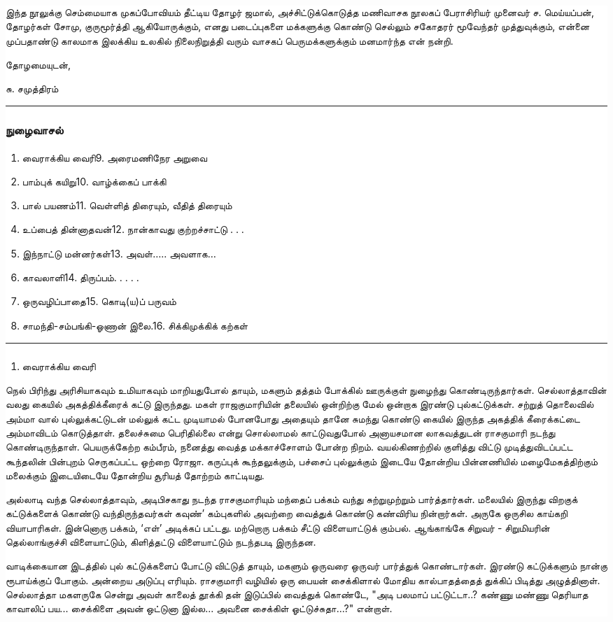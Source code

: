 இந்த நூலுக்கு செம்மையாக முகப்போவியம் தீட்டிய தோழர் ஜமால், அச்சிட்டுக்கொடுத்த மணிவாசக நூலகப் பேராசிரியர் முனைவர் ச. மெய்யப்பன், தோழர்கள் சோமு, குருமூர்த்தி ஆகியோருக்கும், எனது படைப்புகளை மக்களுக்கு கொண்டு செல்லும் சகோதரர் மூவேந்தர் முத்துவுக்கும், என்னை முப்பதாண்டு காலமாக இலக்கிய உலகில் நிலைநிறுத்தி வரும் வாசகப் பெருமக்களுக்கும் மனமார்ந்த என் நன்றி.  

  

தோழமையுடன்,  

சு. சமுத்திரம்  

--------------------  

  

### நுழைவாசல்  

  

1. வைராக்கிய வைரி9. அரைமணிநேர அறுவை

 2. பாம்புக் கயிறு10. வாழ்க்கைப் பாக்கி

 3. பால் பயணம்11. வெள்ளித் திரையும், வீதித் திரையும்

 4. உப்பைத் தின்னாதவன்12. நான்காவது குற்றச்சாட்டு . . .

 5. இந்நாட்டு மன்னர்கள்13. அவள்….. அவளாக…

 6. காவலாளி14. திருப்பம். . . . .

 7. ஒருவழிப்பாதை15. கொடி(ய)ப் பருவம்

 8. சாமந்தி-சம்பங்கி-ஓணான் இலை.16. சிக்கிமுக்கிக் கற்கள்  

--------------  

  

###

 1. வைராக்கிய வைரி  

  

நெல் பிரிந்து அரிசியாகவும் உமியாகவும் மாறியதுபோல் தாயும், மகளும் தத்தம் போக்கில் ஊருக்குள் நுழைந்து கொண்டிருந்தார்கள். செல்லாத்தாவின் வலது கையில் அகத்திக்கீரைக் கட்டு இருந்தது. மகள் ராஜகுமாரியின் தலையில் ஒன்றிற்கு மேல் ஒன்றாக இரண்டு புல்கட்டுக்கள். சற்றுத் தொலைவில் அம்மா வால் புல்லுக்கட்டுடன் மல்லுக் கட்ட முடியாமல் போனபோது அதையும் தானே சுமந்து கொண்டு கையில் இருந்த அகத்திக் கீரைக்கட்டை அம்மாவிடம் கொடுத்தாள். தலைச்சுமை பெரிதில்லை என்று சொல்லாமல் காட்டுவதுபோல் அனாயசமான லாகவத்துடன் ராசகுமாரி நடந்து கொண்டிருந்தாள். பெயருக்கேற்ற கம்பீரம், நனைத்து வைத்த மக்காச்சோளம் போன்ற நிறம். வயல்கிணற்றில் குளித்து விட்டு முடித்துவிடப்பட்ட கூந்தலின் பின்புறம் செருகப்பட்ட ஒற்றை ரோஜா. கருப்புக் கூந்தலுக்கும், பச்சைப் புல்லுக்கும் இடையே தோன்றிய பின்னணியில் மழைமேகத்திற்கும் மலைக்கும் இடையிடையே தோன்றிய சூரியத் தோற்றம் காட்டியது.  

அல்லாடி வந்த செல்லாத்தாவும், அடிபிசகாது நடந்த ராசகுமாரியும் மந்தைப் பக்கம் வந்து சுற்றுமுற்றும் பார்த்தார்கள். மலையில் இருந்து விறகுக் கட்டுக்களைக் கொண்டு வந்திருந்தவர்கள் கவுண்’ கம்புகளில் அவற்றை வைத்துக் கொண்டு கண்விரிய நின்றார்கள். அருகே ஒருசில காய்கறி வியாபாரிகள். இன்னொரு பக்கம், ‘எள்’ அடிக்கப் பட்டது. மற்றொரு பக்கம் சீட்டு விளையாட்டுக் கும்பல். ஆங்காங்கே சிறுவர் - சிறுமியரின் தெல்லாங்குச்சி விளையாட்டும், கிளித்தட்டு விளையாட்டும் நடந்தபடி இருந்தன.  

வாடிக்கையான இடத்தில் புல் கட்டுக்களைப் போட்டு விட்டுத் தாயும், மகளும் ஒருவரை ஒருவர் பார்த்துக் கொண்டார்கள். இரண்டு கட்டுக்களும் நான்கு ரூபாய்க்குப் போகும். அன்றைய அடுப்பு எரியும். ராசகுமாரி வழியில் ஒரு பையன் சைக்கிளால் மோதிய கால்பாதத்தைத் துக்கிப் பிடித்து அழுத்தினாள். செல்லாத்தா மகளருகே சென்று அவள் காலைத் தூக்கி தன் இடுப்பில் வைத்துக் கொண்டே, "அடி பலமாப் பட்டுட்டா..? கண்ணு மண்ணு தெரியாத காவாலிப் பய... சைக்கிளை அவன் ஒட்டுனா இல்ல... அவனை சைக்கிள் ஓட்டுச்சுதா...?" என்றாள்.  
